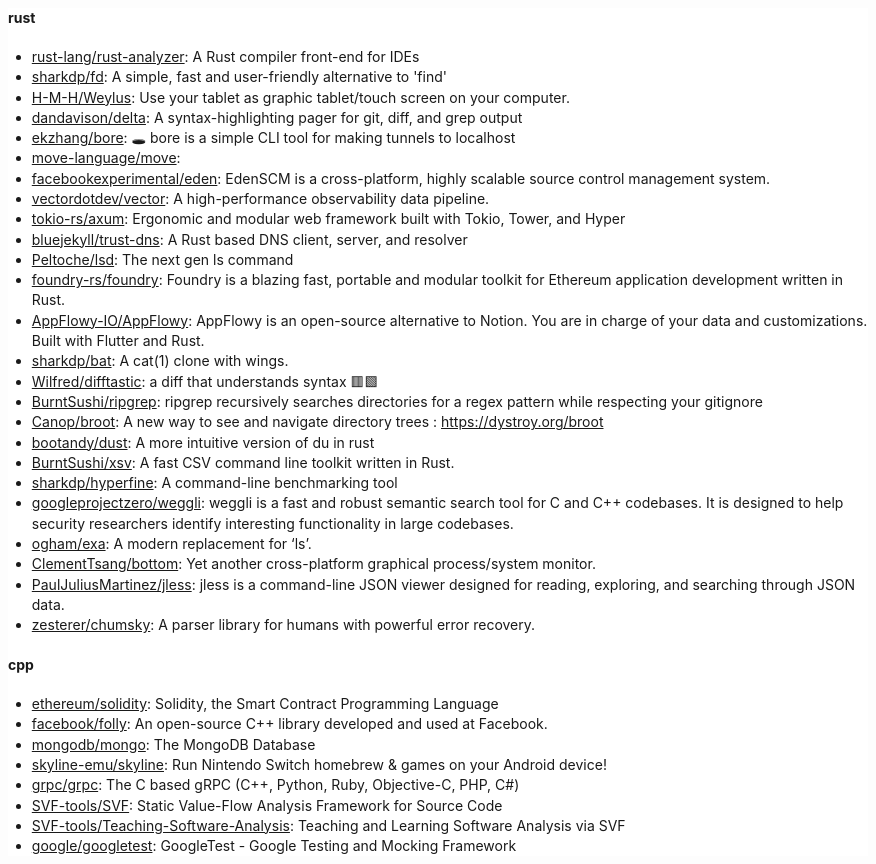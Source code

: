 #### rust
* [rust-lang/rust-analyzer](https://github.com/rust-lang/rust-analyzer): A Rust compiler front-end for IDEs
* [sharkdp/fd](https://github.com/sharkdp/fd): A simple, fast and user-friendly alternative to 'find'
* [H-M-H/Weylus](https://github.com/H-M-H/Weylus): Use your tablet as graphic tablet/touch screen on your computer.
* [dandavison/delta](https://github.com/dandavison/delta): A syntax-highlighting pager for git, diff, and grep output
* [ekzhang/bore](https://github.com/ekzhang/bore): 🕳 bore is a simple CLI tool for making tunnels to localhost
* [move-language/move](https://github.com/move-language/move): 
* [facebookexperimental/eden](https://github.com/facebookexperimental/eden): EdenSCM is a cross-platform, highly scalable source control management system.
* [vectordotdev/vector](https://github.com/vectordotdev/vector): A high-performance observability data pipeline.
* [tokio-rs/axum](https://github.com/tokio-rs/axum): Ergonomic and modular web framework built with Tokio, Tower, and Hyper
* [bluejekyll/trust-dns](https://github.com/bluejekyll/trust-dns): A Rust based DNS client, server, and resolver
* [Peltoche/lsd](https://github.com/Peltoche/lsd): The next gen ls command
* [foundry-rs/foundry](https://github.com/foundry-rs/foundry): Foundry is a blazing fast, portable and modular toolkit for Ethereum application development written in Rust.
* [AppFlowy-IO/AppFlowy](https://github.com/AppFlowy-IO/AppFlowy): AppFlowy is an open-source alternative to Notion. You are in charge of your data and customizations. Built with Flutter and Rust.
* [sharkdp/bat](https://github.com/sharkdp/bat): A cat(1) clone with wings.
* [Wilfred/difftastic](https://github.com/Wilfred/difftastic): a diff that understands syntax 🟥🟩
* [BurntSushi/ripgrep](https://github.com/BurntSushi/ripgrep): ripgrep recursively searches directories for a regex pattern while respecting your gitignore
* [Canop/broot](https://github.com/Canop/broot): A new way to see and navigate directory trees : https://dystroy.org/broot
* [bootandy/dust](https://github.com/bootandy/dust): A more intuitive version of du in rust
* [BurntSushi/xsv](https://github.com/BurntSushi/xsv): A fast CSV command line toolkit written in Rust.
* [sharkdp/hyperfine](https://github.com/sharkdp/hyperfine): A command-line benchmarking tool
* [googleprojectzero/weggli](https://github.com/googleprojectzero/weggli): weggli is a fast and robust semantic search tool for C and C++ codebases. It is designed to help security researchers identify interesting functionality in large codebases.
* [ogham/exa](https://github.com/ogham/exa): A modern replacement for ‘ls’.
* [ClementTsang/bottom](https://github.com/ClementTsang/bottom): Yet another cross-platform graphical process/system monitor.
* [PaulJuliusMartinez/jless](https://github.com/PaulJuliusMartinez/jless): jless is a command-line JSON viewer designed for reading, exploring, and searching through JSON data.
* [zesterer/chumsky](https://github.com/zesterer/chumsky): A parser library for humans with powerful error recovery.

#### cpp
* [ethereum/solidity](https://github.com/ethereum/solidity): Solidity, the Smart Contract Programming Language
* [facebook/folly](https://github.com/facebook/folly): An open-source C++ library developed and used at Facebook.
* [mongodb/mongo](https://github.com/mongodb/mongo): The MongoDB Database
* [skyline-emu/skyline](https://github.com/skyline-emu/skyline): Run Nintendo Switch homebrew & games on your Android device!
* [grpc/grpc](https://github.com/grpc/grpc): The C based gRPC (C++, Python, Ruby, Objective-C, PHP, C#)
* [SVF-tools/SVF](https://github.com/SVF-tools/SVF): Static Value-Flow Analysis Framework for Source Code
* [SVF-tools/Teaching-Software-Analysis](https://github.com/SVF-tools/Teaching-Software-Analysis): Teaching and Learning Software Analysis via SVF
* [google/googletest](https://github.com/google/googletest): GoogleTest - Google Testing and Mocking Framework